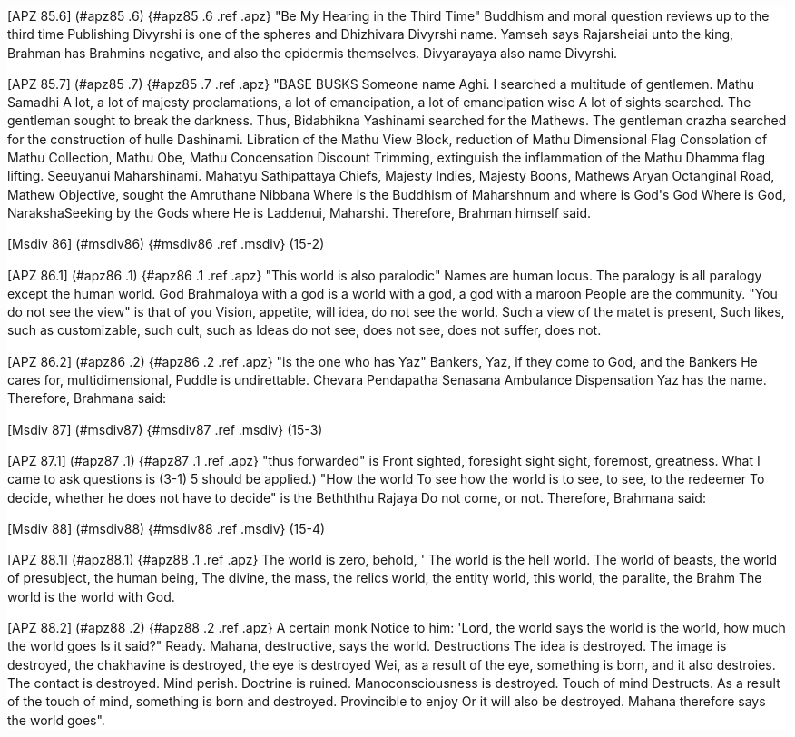 [APZ 85.6] (#apz85 .6) {#apz85 .6 .ref .apz} "Be My Hearing in the Third Time"
Buddhism and moral question reviews up to the third time
Publishing Divyrshi is one of the spheres and Dhizhivara
Divyrshi name. Yamseh says Rajarsheiai unto the king,
Brahman has Brahmins negative, and also the epidermis themselves.
Divyarayaya also name Divyrshi.

[APZ 85.7] (#apz85 .7) {#apz85 .7 .ref .apz} "BASE BUSKS
Someone name Aghi. I searched a multitude of gentlemen. Mathu Samadhi
A lot, a lot of majesty proclamations, a lot of emancipation, a lot of emancipation wise
A lot of sights searched. The gentleman sought to break the darkness. Thus, Bidabhikna
Yashinami searched for the Mathews. The gentleman crazha searched for the construction of hulle
Dashinami. Libration of the Mathu View Block, reduction of Mathu Dimensional Flag
Consolation of Mathu Collection, Mathu Obe, Mathu Concensation Discount
Trimming, extinguish the inflammation of the Mathu Dhamma flag
lifting. Seeuyanui Maharshinami. Mahatyu Sathipattaya
Chiefs, Majesty Indies, Majesty Boons, Mathews
Aryan Octanginal Road, Mathew Objective, sought the Amruthane Nibbana
Where is the Buddhism of Maharshnum and where is God's God
Where is God, NarakshaSeeking by the Gods where He is
Laddenui, Maharshi. Therefore, Brahman himself said.

[Msdiv 86] (#msdiv86) {#msdiv86 .ref .msdiv} (15-2)

[APZ 86.1] (#apz86 .1) {#apz86 .1 .ref .apz} "This world is also paralodic"
Names are human locus. The paralogy is all paralogy except the human world. God
Brahmaloya with a god is a world with a god, a god with a maroon
People are the community. "You do not see the view" is that of you
Vision, appetite, will idea, do not see the world. Such a view of the matet is present,
Such likes, such as customizable, such cult, such as
Ideas do not see, does not see, does not suffer, does not.

[APZ 86.2] (#apz86 .2) {#apz86 .2 .ref .apz} "is the one who has Yaz"
Bankers, Yaz, if they come to God, and the Bankers
He cares for, multidimensional,
Puddle is undirettable. Chevara Pendapatha Senasana Ambulance Dispensation
Yaz has the name. Therefore, Brahmana said:

[Msdiv 87] (#msdiv87) {#msdiv87 .ref .msdiv} (15-3)

[APZ 87.1] (#apz87 .1) {#apz87 .1 .ref .apz} "thus forwarded" is
Front sighted, foresight sight sight, foremost, greatness.
What I came to ask questions is (3-1) 5 should be applied.) "How the world
To see how the world is to see, to see, to the redeemer
To decide, whether he does not have to decide" is the Bethththu Rajaya
Do not come, or not. Therefore, Brahmana said:

[Msdiv 88] (#msdiv88) {#msdiv88 .ref .msdiv} (15-4)

[APZ 88.1] (#apz88.1) {#apz88 .1 .ref .apz} The world is zero, behold, '
The world is the hell world. The world of beasts, the world of presubject, the human being,
The divine, the mass, the relics world, the entity world, this world, the paralite, the Brahm
The world is the world with God.

[APZ 88.2] (#apz88 .2) {#apz88 .2 .ref .apz} A certain monk
Notice to him: 'Lord, the world says the world is the world, how much the world goes
Is it said?" Ready. Mahana, destructive, says the world. Destructions
The idea is destroyed. The image is destroyed, the chakhavine is destroyed, the eye is destroyed
Wei, as a result of the eye, something is born, and it also destroies. The contact is destroyed. Mind
perish. Doctrine is ruined. Manoconsciousness is destroyed. Touch of mind
Destructs. As a result of the touch of mind, something is born and destroyed. Provincible to enjoy
Or it will also be destroyed. Mahana therefore says the world goes".
